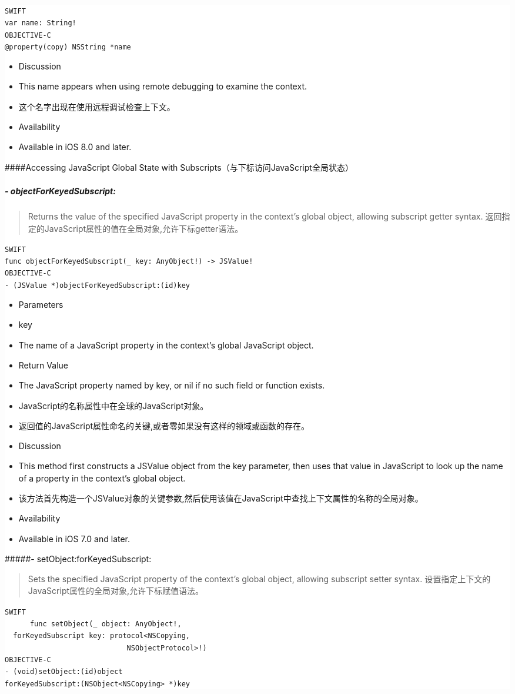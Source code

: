 ```
SWIFT
var name: String!
OBJECTIVE-C
@property(copy) NSString *name
```

* Discussion
* This name appears when using remote debugging to examine the context.
* 这个名字出现在使用远程调试检查上下文。

* Availability
* Available in iOS 8.0 and later.

####Accessing JavaScript Global State with Subscripts（与下标访问JavaScript全局状态）


##### - objectForKeyedSubscript:
> Returns the value of the specified JavaScript property in the context’s global object, allowing subscript getter syntax.
> 返回指定的JavaScript属性的值在全局对象,允许下标getter语法。

```
SWIFT
func objectForKeyedSubscript(_ key: AnyObject!) -> JSValue!
OBJECTIVE-C
- (JSValue *)objectForKeyedSubscript:(id)key
```

* Parameters
* key	
* The name of a JavaScript property in the context’s global JavaScript object.
* Return Value
* The JavaScript property named by key, or nil if no such field or function exists.
* JavaScript的名称属性中在全球的JavaScript对象。
* 返回值的JavaScript属性命名的关键,或者零如果没有这样的领域或函数的存在。

* Discussion
* This method first constructs a JSValue object from the key parameter, then uses that value in JavaScript to look up the name of a property in the context’s global object.
* 该方法首先构造一个JSValue对象的关键参数,然后使用该值在JavaScript中查找上下文属性的名称的全局对象。

* Availability
* Available in iOS 7.0 and later.


#####- setObject:forKeyedSubscript:
> Sets the specified JavaScript property of the context’s global object, allowing subscript setter syntax.
> 设置指定上下文的JavaScript属性的全局对象,允许下标赋值语法。

```
SWIFT
      func setObject(_ object: AnyObject!,
  forKeyedSubscript key: protocol<NSCopying,
                             NSObjectProtocol>!)
OBJECTIVE-C
- (void)setObject:(id)object
forKeyedSubscript:(NSObject<NSCopying> *)key
```

